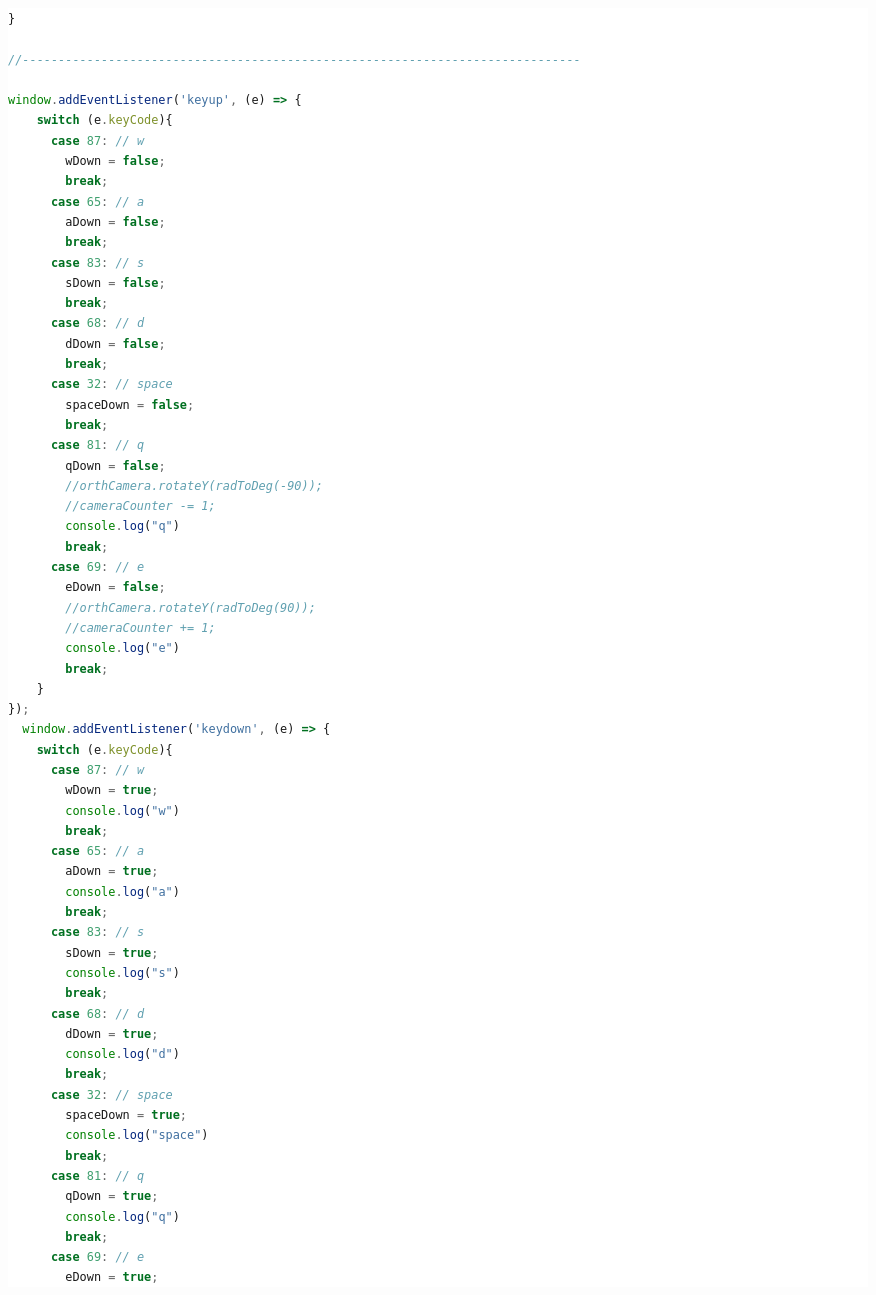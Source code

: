 ```javascript
}

//------------------------------------------------------------------------------

window.addEventListener('keyup', (e) => {
    switch (e.keyCode){
      case 87: // w
        wDown = false;
        break;
      case 65: // a
        aDown = false;
        break;
      case 83: // s
        sDown = false;
        break;
      case 68: // d
        dDown = false;
        break;
      case 32: // space
        spaceDown = false;
        break;
      case 81: // q
        qDown = false;    
        //orthCamera.rotateY(radToDeg(-90));
        //cameraCounter -= 1;
        console.log("q")
        break;
      case 69: // e
        eDown = false;
        //orthCamera.rotateY(radToDeg(90));
        //cameraCounter += 1;
        console.log("e")
        break;
    }
});
  window.addEventListener('keydown', (e) => {
    switch (e.keyCode){
      case 87: // w
        wDown = true;
        console.log("w")
        break;
      case 65: // a
        aDown = true;
        console.log("a")
        break;
      case 83: // s
        sDown = true;
        console.log("s")
        break;
      case 68: // d
        dDown = true;
        console.log("d")
        break;
      case 32: // space
        spaceDown = true;
        console.log("space")
        break;
      case 81: // q
        qDown = true;
        console.log("q")
        break;
      case 69: // e
        eDown = true;
```